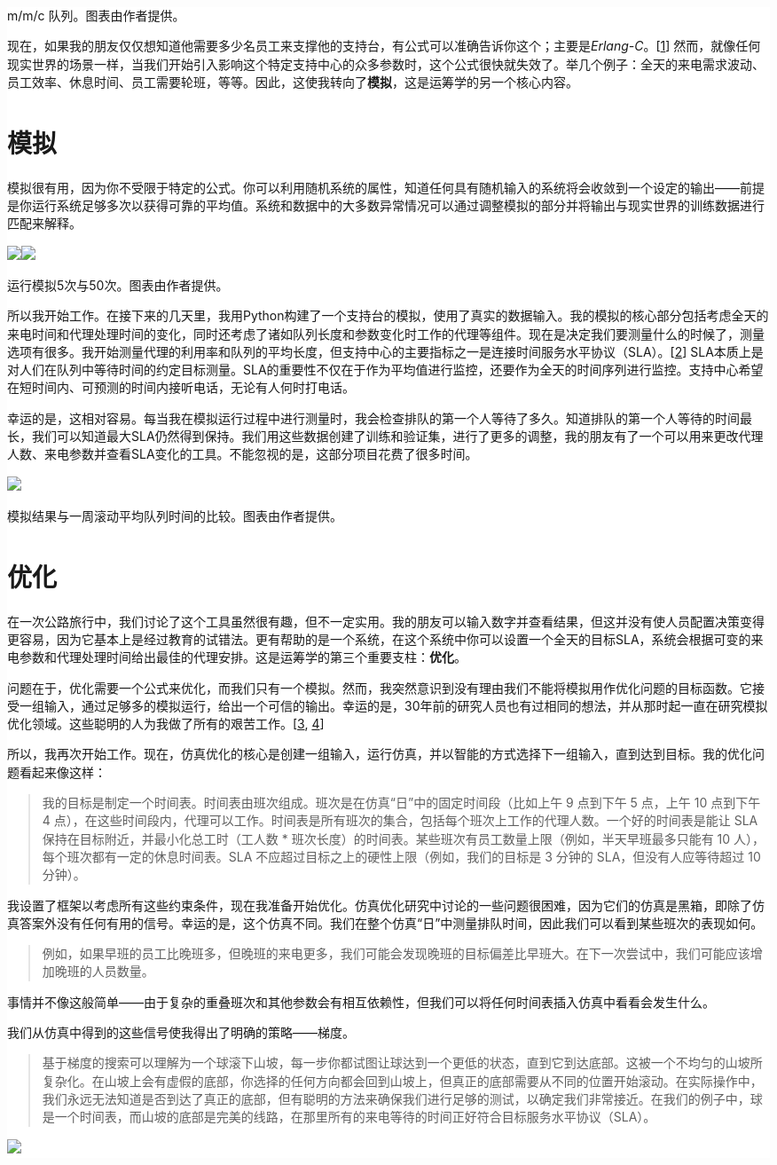m/m/c 队列。图表由作者提供。

现在，如果我的朋友仅仅想知道他需要多少名员工来支撑他的支持台，有公式可以准确告诉你这个；主要是*Erlang-C*。[[1](https://www.techtarget.com/searchunifiedcommunications/definition/Erlang-C)] 然而，就像任何现实世界的场景一样，当我们开始引入影响这个特定支持中心的众多参数时，这个公式很快就失效了。举几个例子：全天的来电需求波动、员工效率、休息时间、员工需要轮班，等等。因此，这使我转向了**模拟**，这是运筹学的另一个核心内容。

# 模拟

模拟很有用，因为你不受限于特定的公式。你可以利用随机系统的属性，知道任何具有随机输入的系统将会收敛到一个设定的输出——前提是你运行系统足够多次以获得可靠的平均值。系统和数据中的大多数异常情况可以通过调整模拟的部分并将输出与现实世界的训练数据进行匹配来解释。

![](../Images/76ba4c16ca755530bfc7c4b99d082071.png)![](../Images/6d586ab13c4662fe17ecaeae2ad74bd3.png)

运行模拟5次与50次。图表由作者提供。

所以我开始工作。在接下来的几天里，我用Python构建了一个支持台的模拟，使用了真实的数据输入。我的模拟的核心部分包括考虑全天的来电时间和代理处理时间的变化，同时还考虑了诸如队列长度和参数变化时工作的代理等组件。现在是决定我们要测量什么的时候了，测量选项有很多。我开始测量代理的利用率和队列的平均长度，但支持中心的主要指标之一是连接时间服务水平协议（SLA）。[[2](https://www.sprinklr.com/cxm/service-level-agreement/)] SLA本质上是对人们在队列中等待时间的约定目标测量。SLA的重要性不仅在于作为平均值进行监控，还要作为全天的时间序列进行监控。支持中心希望在短时间内、可预测的时间内接听电话，无论有人何时打电话。

幸运的是，这相对容易。每当我在模拟运行过程中进行测量时，我会检查排队的第一个人等待了多久。知道排队的第一个人等待的时间最长，我们可以知道最大SLA仍然得到保持。我们用这些数据创建了训练和验证集，进行了更多的调整，我的朋友有了一个可以用来更改代理人数、来电参数并查看SLA变化的工具。不能忽视的是，这部分项目花费了很多时间。

![](../Images/81fb5898c3728cdc539dd0243ce26d13.png)

模拟结果与一周滚动平均队列时间的比较。图表由作者提供。

# 优化

在一次公路旅行中，我们讨论了这个工具虽然很有趣，但不一定实用。我的朋友可以输入数字并查看结果，但这并没有使人员配置决策变得更容易，因为它基本上是经过教育的试错法。更有帮助的是一个系统，在这个系统中你可以设置一个全天的目标SLA，系统会根据可变的来电参数和代理处理时间给出最佳的代理安排。这是运筹学的第三个重要支柱：**优化**。

问题在于，优化需要一个公式来优化，而我们只有一个模拟。然而，我突然意识到没有理由我们不能将模拟用作优化问题的目标函数。它接受一组输入，通过足够多的模拟运行，给出一个可信的输出。幸运的是，30年前的研究人员也有过相同的想法，并从那时起一直在研究模拟优化领域。这些聪明的人为我做了所有的艰苦工作。[[3](https://people.orie.cornell.edu/shane/pubs/WSC2015TutSlides.pdf), [4](https://www.informs-sim.org/wsc97papers/0118.PDF)]

所以，我再次开始工作。现在，仿真优化的核心是创建一组输入，运行仿真，并以智能的方式选择下一组输入，直到达到目标。我的优化问题看起来像这样：

> 我的目标是制定一个时间表。时间表由班次组成。班次是在仿真“日”中的固定时间段（比如上午 9 点到下午 5 点，上午 10 点到下午 4 点），在这些时间段内，代理可以工作。时间表是所有班次的集合，包括每个班次上工作的代理人数。一个好的时间表是能让 SLA 保持在目标附近，并最小化总工时（工人数 * 班次长度）的时间表。某些班次有员工数量上限（例如，半天早班最多只能有 10 人），每个班次都有一定的休息时间表。SLA 不应超过目标之上的硬性上限（例如，我们的目标是 3 分钟的 SLA，但没有人应等待超过 10 分钟）。

我设置了框架以考虑所有这些约束条件，现在我准备开始优化。仿真优化研究中讨论的一些问题很困难，因为它们的仿真是黑箱，即除了仿真答案外没有任何有用的信号。幸运的是，这个仿真不同。我们在整个仿真“日”中测量排队时间，因此我们可以看到某些班次的表现如何。

> 例如，如果早班的员工比晚班多，但晚班的来电更多，我们可能会发现晚班的目标偏差比早班大。在下一次尝试中，我们可能应该增加晚班的人员数量。

事情并不像这般简单——由于复杂的重叠班次和其他参数会有相互依赖性，但我们可以将任何时间表插入仿真中看看会发生什么。

我们从仿真中得到的这些信号使我得出了明确的策略——梯度。

> 基于梯度的搜索可以理解为一个球滚下山坡，每一步你都试图让球达到一个更低的状态，直到它到达底部。这被一个不均匀的山坡所复杂化。在山坡上会有虚假的底部，你选择的任何方向都会回到山坡上，但真正的底部需要从不同的位置开始滚动。在实际操作中，我们永远无法知道是否到达了真正的底部，但有聪明的方法来确保我们进行足够的测试，以确定我们非常接近。在我们的例子中，球是一个时间表，而山坡的底部是完美的线路，在那里所有的来电等待的时间正好符合目标服务水平协议（SLA）。

![](../Images/bc83c2bd4aa70b70b1ba940eb568fe31.png)
